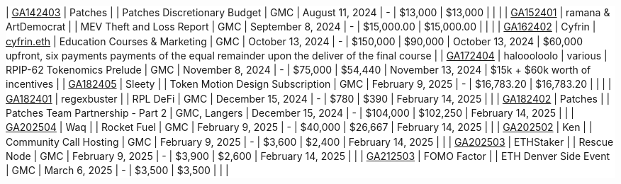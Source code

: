 | [GA142403](https://dao.rocketpool.net/t/round-14-gmc-call-for-grant-applications-deadline-is-july-7/3032/4)              | Patches              |                                                                                       | Patches Discretionary Budget      | GMC                    |   August 11, 2024 |                           - |        $13,000 |               $13,000 |                   |                                                                                                    |
| [GA152401](https://dao.rocketpool.net/t/round-15-gmc-call-for-grant-applications-deadline-is-august-7/3103/2)            | ramana & ArtDemocrat |                                                                                       | MEV Theft and Loss Report         | GMC                    | September 8, 2024 |                           - |     $15,000.00 |            $15,000.00 |                   |                                                                                                    |
| [GA162402](https://dao.rocketpool.net/t/round-16-gmc-call-for-grant-applications-deadline-is-september-7/3181/3)         | Cyfrin               | [cyfrin.eth](https://etherscan.io/address/0x1c694Fc3006D81ff4a56F97E1b99529066a23725) | Education Courses & Marketing     | GMC                    |  October 13, 2024 |                           - |       $150,000 |               $90,000 |  October 13, 2024 | $60,000 upfront, six payments payments of the equal remainder upon the deliver of the final course |
| [GA172404](https://dao.rocketpool.net/t/round-17-gmc-call-for-grant-applications-deadline-is-october-7/3252/7)           | haloooloolo          | various                                                                               | RPIP-62 Tokenomics Prelude        | GMC                    |  November 8, 2024 |                           - |        $75,000 |               $54,440 | November 13, 2024 | $15k + $60k worth of incentives                                                                    |
| [GA182405](https://dao.rocketpool.net/t/round-18-gmc-call-for-grant-applications-deadline-is-november-7/3325/7)          | Sleety               |                                                                                       | Token Motion Design Subscription  | GMC                    |  February 9, 2025 |                           - |     $16,783.20 |            $16,783.20 |                   |                                                                                                    |
| [GA182401](https://dao.rocketpool.net/t/round-18-gmc-call-for-grant-applications-deadline-is-november-7/3325/2)          | regexbuster          |                                                                                       | RPL DeFi                          | GMC                    | December 15, 2024 |                           - |           $780 |                  $390 | February 14, 2025 |                                                                                                    |
| [GA182402](https://dao.rocketpool.net/t/round-18-gmc-call-for-grant-applications-deadline-is-november-7/3325/3)          | Patches              |                                                                                       | Patches Team Partnership - Part 2 | GMC, Langers           | December 15, 2024 |                           - |       $104,000 |              $102,250 | February 14, 2025 |                                                                                                    |
| [GA202504](https://dao.rocketpool.net/t/round-20-gmc-call-for-grant-applications-deadline-is-january-7/3406/5)           | Waq                  |                                                                                       | Rocket Fuel                       | GMC                    |  February 9, 2025 |                           - |        $40,000 |               $26,667 | February 14, 2025 |                                                                                                    |
| [GA202502](https://dao.rocketpool.net/t/round-20-gmc-call-for-grant-applications-deadline-is-january-7/3406/3)           | Ken                  |                                                                                       | Community Call Hosting            | GMC                    |  February 9, 2025 |                           - |         $3,600 |                $2,400 | February 14, 2025 |                                                                                                    |
| [GA202503](https://dao.rocketpool.net/t/round-20-gmc-call-for-grant-applications-deadline-is-january-7/3406/4)           | ETHStaker            |                                                                                       | Rescue Node                       | GMC                    |  February 9, 2025 |                           - |         $3,900 |                $2,600 | February 14, 2025 |                                                                                                    |
| [GA212503](https://dao.rocketpool.net/t/round-21-gmc-call-for-grant-applications-deadline-is-february-7/3470/4)          | FOMO Factor          |                                                                                       | ETH Denver Side Event             | GMC                    |     March 6, 2025 |                           - |         $3,500 |                $3,500 |                   |                                                                                                    |